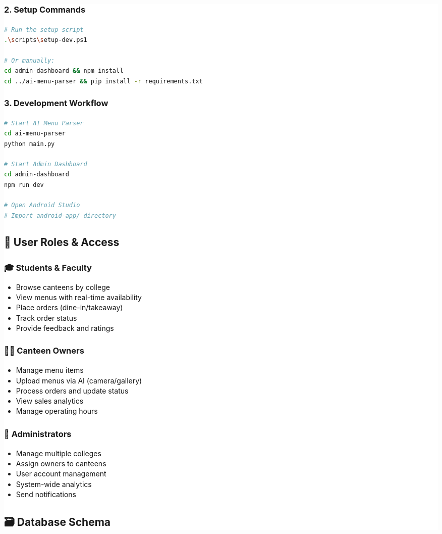 ### 2. Setup Commands
```bash
# Run the setup script
.\scripts\setup-dev.ps1

# Or manually:
cd admin-dashboard && npm install
cd ../ai-menu-parser && pip install -r requirements.txt
```

### 3. Development Workflow
```bash
# Start AI Menu Parser
cd ai-menu-parser
python main.py

# Start Admin Dashboard  
cd admin-dashboard
npm run dev

# Open Android Studio
# Import android-app/ directory
```

## 👥 User Roles & Access

### 🎓 **Students & Faculty**
- Browse canteens by college
- View menus with real-time availability
- Place orders (dine-in/takeaway)
- Track order status
- Provide feedback and ratings

### 👨‍🍳 **Canteen Owners**
- Manage menu items
- Upload menus via AI (camera/gallery)
- Process orders and update status
- View sales analytics
- Manage operating hours

### 🔧 **Administrators**
- Manage multiple colleges
- Assign owners to canteens
- User account management
- System-wide analytics
- Send notifications

## 🗃️ Database Schema
